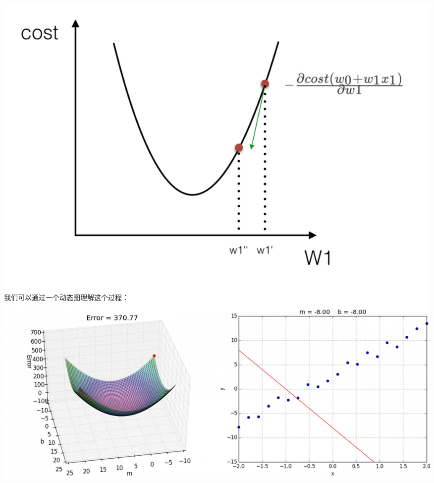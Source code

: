 ![梯度下降](../images/linear/单变量的梯度下降.png)

我们可以通过一个动态图理解这个过程：

![梯度下降动态图](../images/linear/线性回归优化动态图.gif)
